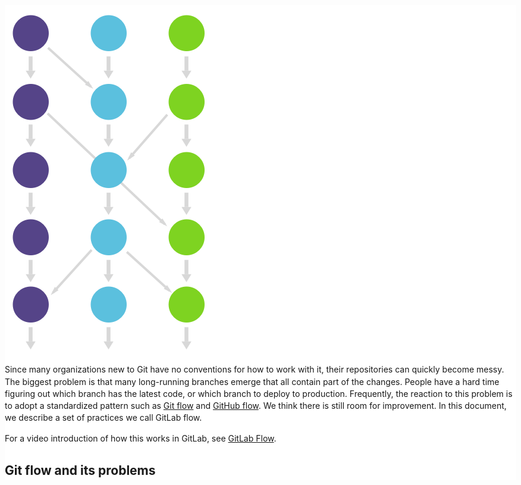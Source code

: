 ![Multiple long-running branches and merging in all directions](img/gitlab_flow_messy_flow.png)

Since many organizations new to Git have no conventions for how to work with it, their repositories can quickly become messy.
The biggest problem is that many long-running branches emerge that all contain part of the changes.
People have a hard time figuring out which branch has the latest code, or which branch to deploy to production.
Frequently, the reaction to this problem is to adopt a standardized pattern such as [Git flow](https://nvie.com/posts/a-successful-git-branching-model/) and [GitHub flow](http://scottchacon.com/2011/08/31/github-flow.html).
We think there is still room for improvement. In this document, we describe a set of practices we call GitLab flow.

For a video introduction of how this works in GitLab, see [GitLab Flow](https://youtu.be/InKNIvky2KE).

## Git flow and its problems

